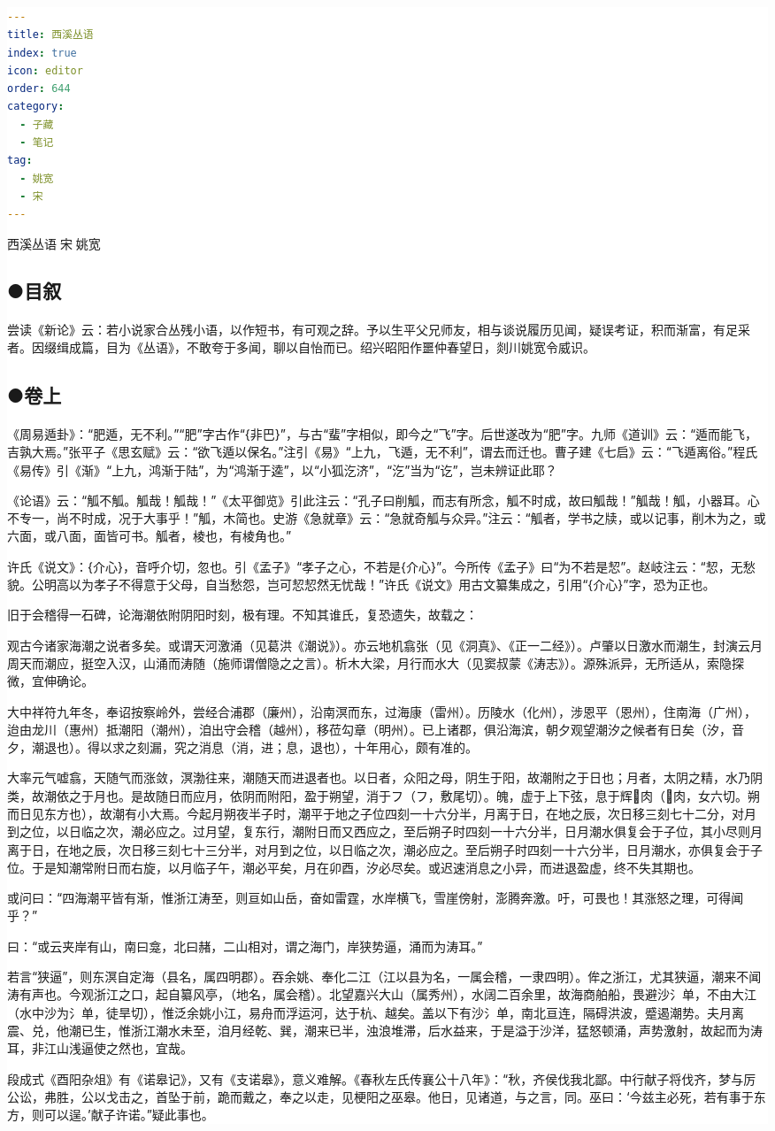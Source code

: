 ```yaml
---
title: 西溪丛语
index: true
icon: editor
order: 644
category:
  - 子藏
  - 笔记
tag:
  - 姚宽
  - 宋
---
```


西溪丛语 宋 姚宽  

## ●目叙  

尝读《新论》云：若小说家合丛残小语，以作短书，有可观之辞。予以生平父兄师友，相与谈说履历见闻，疑误考证，积而渐富，有足采者。因缀缉成篇，目为《丛语》，不敢夸于多闻，聊以自怡而已。绍兴昭阳作噩仲春望日，剡川姚宽令威识。  

## ●卷上  

《周易遁卦》：“肥遁，无不利。”“肥”字古作“{非巴}”，与古“蜚”字相似，即今之“飞”字。后世遂改为“肥”字。九师《道训》云：“遁而能飞，吉孰大焉。”张平子《思玄赋》云：“欲飞遁以保名。”注引《易》“上九，飞遁，无不利”，谓去而迁也。曹子建《七启》云：“飞遁离俗。”程氏《易传》引《渐》“上九，鸿渐于陆”，为“鸿渐于逵”，以“小狐汔济”，“汔”当为“讫”，岂未辨证此耶？  

《论语》云：“觚不觚。觚哉！觚哉！”《太平御览》引此注云：“孔子曰削觚，而志有所念，觚不时成，故曰觚哉！”觚哉！觚，小器耳。心不专一，尚不时成，况于大事乎！”觚，木简也。史游《急就章》云：“急就奇觚与众异。”注云：“觚者，学书之牍，或以记事，削木为之，或六面，或八面，面皆可书。觚者，棱也，有棱角也。”  

许氏《说文》：{介心}，音呼介切，忽也。引《孟子》“孝子之心，不若是{介心}”。今所传《孟子》曰“为不若是恝”。赵岐注云：“恝，无愁貌。公明高以为孝子不得意于父母，自当愁怨，岂可恝恝然无忧哉！”许氏《说文》用古文纂集成之，引用“{介心}”字，恐为正也。  

旧于会稽得一石碑，论海潮依附阴阳时刻，极有理。不知其谁氏，复恐遗失，故载之：  

观古今诸家海潮之说者多矣。或谓天河激涌（见葛洪《潮说》）。亦云地机翕张（见《洞真》、《正一二经》）。卢肇以日激水而潮生，封演云月周天而潮应，挺空入汉，山涌而涛随（施师谓僧隐之之言）。析木大梁，月行而水大（见窦叔蒙《涛志》）。源殊派异，无所适从，索隐探微，宜伸确论。  

大中祥符九年冬，奉诏按察岭外，尝经合浦郡（廉州），沿南溟而东，过海康（雷州）。历陵水（化州），涉恩平（恩州），住南海（广州），迨由龙川（惠州）抵潮阳（潮州），洎出守会稽（越州），移莅勾章（明州）。已上诸郡，俱沿海滨，朝夕观望潮汐之候者有日矣（汐，音夕，潮退也）。得以求之刻漏，究之消息（消，进；息，退也），十年用心，颇有准的。  

大率元气嘘翕，天随气而涨敛，溟渤往来，潮随天而进退者也。以日者，众阳之母，阴生于阳，故潮附之于日也；月者，太阴之精，水乃阴类，故潮依之于月也。是故随日而应月，依阴而附阳，盈于朔望，消于フ（フ，敷尾切）。魄，虚于上下弦，息于辉肉（肉，女六切。朔而日见东方也），故潮有小大焉。今起月朔夜半子时，潮平于地之子位四刻一十六分半，月离于日，在地之辰，次日移三刻七十二分，对月到之位，以日临之次，潮必应之。过月望，复东行，潮附日而又西应之，至后朔子时四刻一十六分半，日月潮水俱复会于子位，其小尽则月离于日，在地之辰，次日移三刻七十三分半，对月到之位，以日临之次，潮必应之。至后朔子时四刻一十六分半，日月潮水，亦俱复会于子位。于是知潮常附日而右旋，以月临子午，潮必平矣，月在卯酉，汐必尽矣。或迟速消息之小异，而进退盈虚，终不失其期也。  

或问曰：“四海潮平皆有渐，惟浙江涛至，则亘如山岳，奋如雷霆，水岸横飞，雪崖傍射，澎腾奔激。吁，可畏也！其涨怒之理，可得闻乎？”  

曰：“或云夹岸有山，南曰龛，北曰赭，二山相对，谓之海门，岸狭势逼，涌而为涛耳。”  

若言“狭逼”，则东溟自定海（县名，属四明郡）。吞余姚、奉化二江（江以县为名，一属会稽，一隶四明）。侔之浙江，尤其狭逼，潮来不闻涛有声也。今观浙江之口，起自纂风亭，（地名，属会稽）。北望嘉兴大山（属秀州），水阔二百余里，故海商舶船，畏避沙氵单，不由大江（水中沙为氵单，徒旱切），惟泛余姚小江，易舟而浮运河，达于杭、越矣。盖以下有沙氵单，南北亘连，隔碍洪波，蹙遏潮势。夫月离震、兑，他潮已生，惟浙江潮水未至，洎月经乾、巽，潮来已半，浊浪堆滞，后水益来，于是溢于沙洋，猛怒顿涌，声势激射，故起而为涛耳，非江山浅逼使之然也，宜哉。  

段成式《酉阳杂俎》有《诺皋记》，又有《支诺皋》，意义难解。《春秋左氏传襄公十八年》：“秋，齐侯伐我北鄙。中行献子将伐齐，梦与厉公讼，弗胜，公以戈击之，首坠于前，跪而戴之，奉之以走，见梗阳之巫皋。他日，见诸道，与之言，同。巫曰：‘今兹主必死，若有事于东方，则可以逞。’献子许诺。”疑此事也。  
